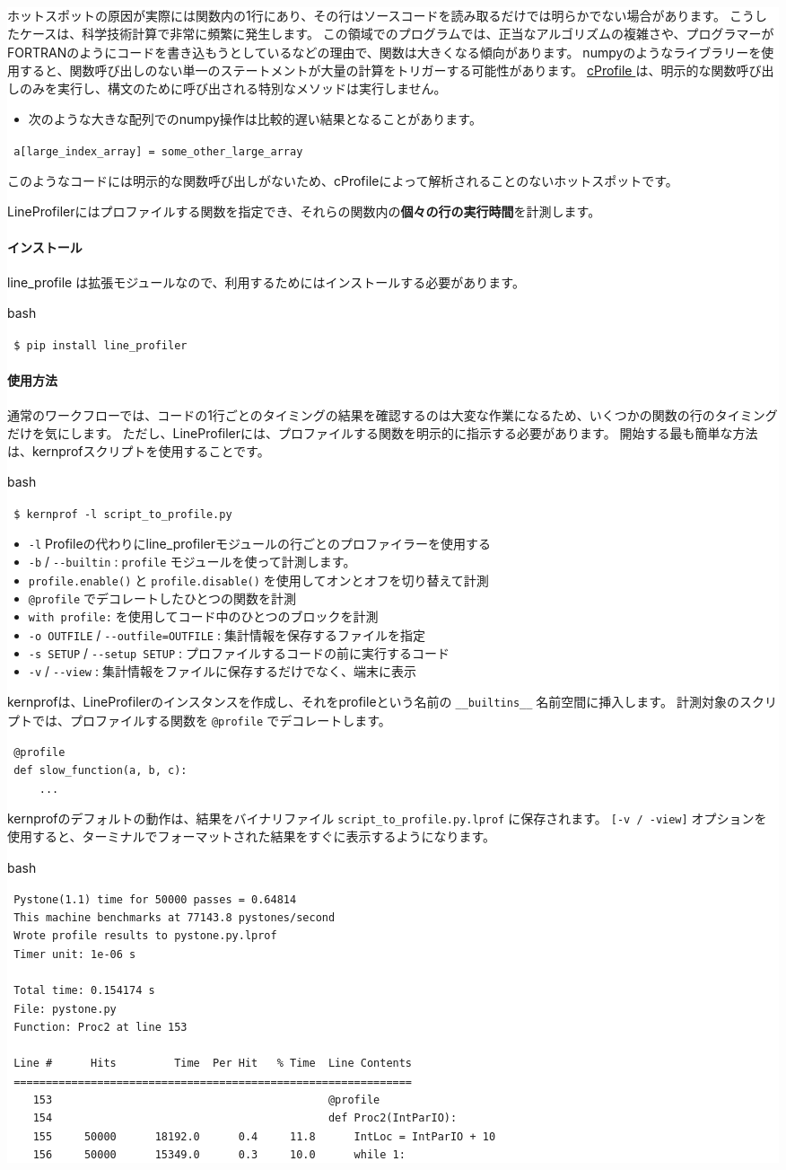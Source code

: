 ホットスポットの原因が実際には関数内の1行にあり、その行はソースコードを読み取るだけでは明らかでない場合があります。 こうしたケースは、科学技術計算で非常に頻繁に発生します。 この領域でのプログラムでは、正当なアルゴリズムの複雑さや、プログラマーがFORTRANのようにコードを書き込もうとしているなどの理由で、関数は大きくなる傾向があります。
numpyのようなライブラリーを使用すると、関数呼び出しのない単一のステートメントが大量の計算をトリガーする可能性があります。 [cProfile ](https://docs.python.org/ja/3/library/profile.html) は、明示的な関数呼び出しのみを実行し、構文のために呼び出される特別なメソッドは実行しません。
- 次のような大きな配列でのnumpy操作は比較的遅い結果となることがあります。


```
 a[large_index_array] = some_other_large_array
```

このようなコードには明示的な関数呼び出しがないため、cProfileによって解析されることのないホットスポットです。

LineProfilerにはプロファイルする関数を指定でき、それらの関数内の**個々の行の実行時間**を計測します。 

#### インストール
line_profile は拡張モジュールなので、利用するためにはインストールする必要があります。

 bash
```
 $ pip install line_profiler
```

#### 使用方法
通常のワークフローでは、コードの1行ごとのタイミングの結果を確認するのは大変な作業になるため、いくつかの関数の行のタイミングだけを気にします。 ただし、LineProfilerには、プロファイルする関数を明示的に指示する必要があります。 開始する最も簡単な方法は、kernprofスクリプトを使用することです。

 bash
```
 $ kernprof -l script_to_profile.py
```


-  `-l` Profileの代わりにline_profilerモジュールの行ごとのプロファイラーを使用する
-  `-b` / `--builtin` : `profile` モジュールを使って計測します。
  -  `profile.enable()` と `profile.disable()` を使用してオンとオフを切り替えて計測
  -  `@profile` でデコレートしたひとつの関数を計測
  -  `with profile:` を使用してコード中のひとつのブロックを計測
-  `-o OUTFILE` /  `--outfile=OUTFILE` : 集計情報を保存するファイルを指定
-  `-s SETUP` / `--setup SETUP` : プロファイルするコードの前に実行するコード
-  `-v` /  `--view` : 集計情報をファイルに保存するだけでなく、端末に表示

kernprofは、LineProfilerのインスタンスを作成し、それをprofileという名前の `__builtins__` 名前空間に挿入します。 計測対象のスクリプトでは、プロファイルする関数を `@profile` でデコレートします。

```
 @profile
 def slow_function(a, b, c):
     ...
```

kernprofのデフォルトの動作は、結果をバイナリファイル `script_to_profile.py.lprof` に保存されます。  `[-v / -view]` オプションを使用すると、ターミナルでフォーマットされた結果をすぐに表示するようになります。

 bash
```
 Pystone(1.1) time for 50000 passes = 0.64814
 This machine benchmarks at 77143.8 pystones/second
 Wrote profile results to pystone.py.lprof
 Timer unit: 1e-06 s
 
 Total time: 0.154174 s
 File: pystone.py
 Function: Proc2 at line 153
 
 Line #      Hits         Time  Per Hit   % Time  Line Contents
 ==============================================================
    153                                           @profile
    154                                           def Proc2(IntParIO):
    155     50000      18192.0      0.4     11.8      IntLoc = IntParIO + 10
    156     50000      15349.0      0.3     10.0      while 1:
```